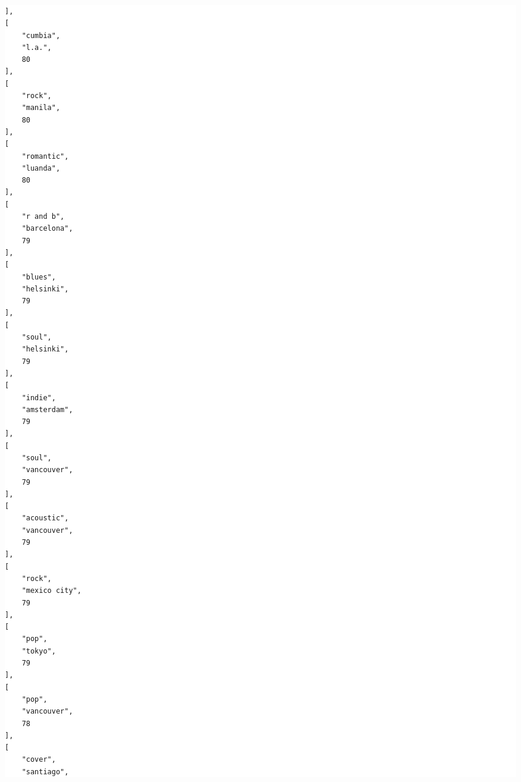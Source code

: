     ],
    [
        "cumbia",
        "l.a.",
        80
    ],
    [
        "rock",
        "manila",
        80
    ],
    [
        "romantic",
        "luanda",
        80
    ],
    [
        "r and b",
        "barcelona",
        79
    ],
    [
        "blues",
        "helsinki",
        79
    ],
    [
        "soul",
        "helsinki",
        79
    ],
    [
        "indie",
        "amsterdam",
        79
    ],
    [
        "soul",
        "vancouver",
        79
    ],
    [
        "acoustic",
        "vancouver",
        79
    ],
    [
        "rock",
        "mexico city",
        79
    ],
    [
        "pop",
        "tokyo",
        79
    ],
    [
        "pop",
        "vancouver",
        78
    ],
    [
        "cover",
        "santiago",